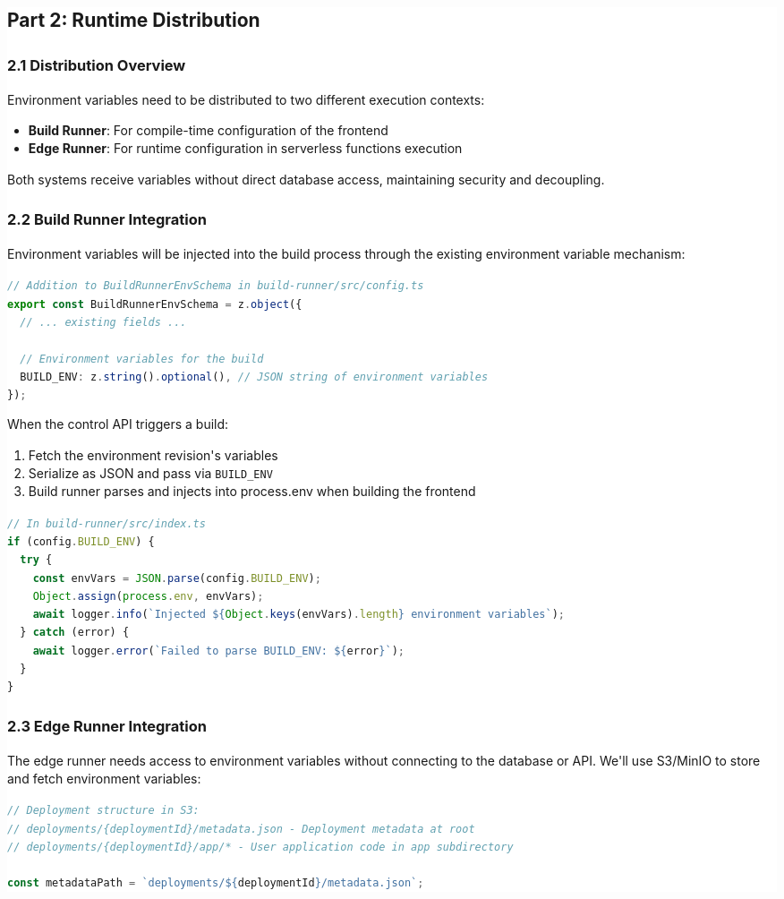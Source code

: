 ## Part 2: Runtime Distribution

### 2.1 Distribution Overview

Environment variables need to be distributed to two different execution contexts:
- **Build Runner**: For compile-time configuration of the frontend
- **Edge Runner**: For runtime configuration in serverless functions execution

Both systems receive variables without direct database access, maintaining security and decoupling.

### 2.2 Build Runner Integration

Environment variables will be injected into the build process through the existing environment variable mechanism:

```typescript
// Addition to BuildRunnerEnvSchema in build-runner/src/config.ts
export const BuildRunnerEnvSchema = z.object({
  // ... existing fields ...
  
  // Environment variables for the build
  BUILD_ENV: z.string().optional(), // JSON string of environment variables
});
```

When the control API triggers a build:
1. Fetch the environment revision's variables
2. Serialize as JSON and pass via `BUILD_ENV`
3. Build runner parses and injects into process.env when building the frontend

```typescript
// In build-runner/src/index.ts
if (config.BUILD_ENV) {
  try {
    const envVars = JSON.parse(config.BUILD_ENV);
    Object.assign(process.env, envVars);
    await logger.info(`Injected ${Object.keys(envVars).length} environment variables`);
  } catch (error) {
    await logger.error(`Failed to parse BUILD_ENV: ${error}`);
  }
}
```

### 2.3 Edge Runner Integration

The edge runner needs access to environment variables without connecting to the database or API. We'll use S3/MinIO to store and fetch environment variables:

```typescript
// Deployment structure in S3:
// deployments/{deploymentId}/metadata.json - Deployment metadata at root
// deployments/{deploymentId}/app/* - User application code in app subdirectory

const metadataPath = `deployments/${deploymentId}/metadata.json`;
```
